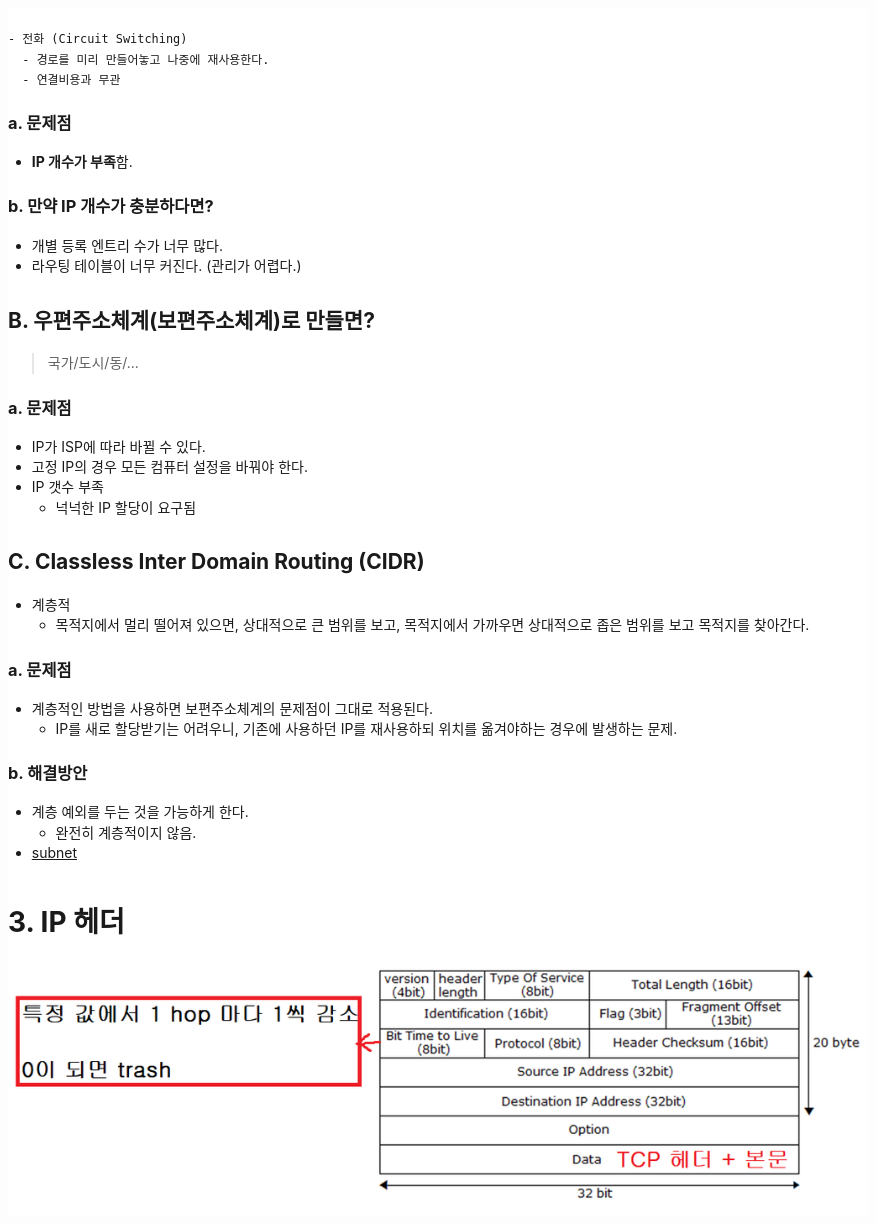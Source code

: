 ```ad-example

- 전화 (Circuit Switching)
  - 경로를 미리 만들어놓고 나중에 재사용한다.
  - 연결비용과 무관

```

### a. 문제점

- **IP 개수가 부족**함.

### b. 만약 IP 개수가 충분하다면?

- 개별 등록 엔트리 수가 너무 많다.
- 라우팅 테이블이 너무 커진다. (관리가 어렵다.)

## B. 우편주소체계(보편주소체계)로 만들면?

> 국가/도시/동/...

### a. 문제점

- IP가 ISP에 따라 바뀔 수 있다.
- 고정 IP의 경우 모든 컴퓨터 설정을 바꿔야 한다.
- IP 갯수 부족
	- 넉넉한 IP 할당이 요구됨

## C. Classless Inter Domain Routing (CIDR)

- 계층적
	- 목적지에서 멀리 떨어져 있으면, 상대적으로 큰 범위를 보고, 목적지에서 가까우면 상대적으로 좁은 범위를 보고 목적지를 찾아간다.

### a. 문제점

- 계층적인 방법을 사용하면 보편주소체계의 문제점이 그대로 적용된다.
	- IP를 새로 할당받기는 어려우니, 기존에 사용하던 IP를 재사용하되 위치를 옮겨야하는 경우에 발생하는 문제.

### b. 해결방안

- 계층 예외를 두는 것을 가능하게 한다.
	- 완전히 계층적이지 않음.
- [subnet](http://github.com/mildsalmon/Study/blob/Network/Network/docs/subnet.md)

# 3. IP 헤더

![](/bin/Network_image/network_7_12.png)
